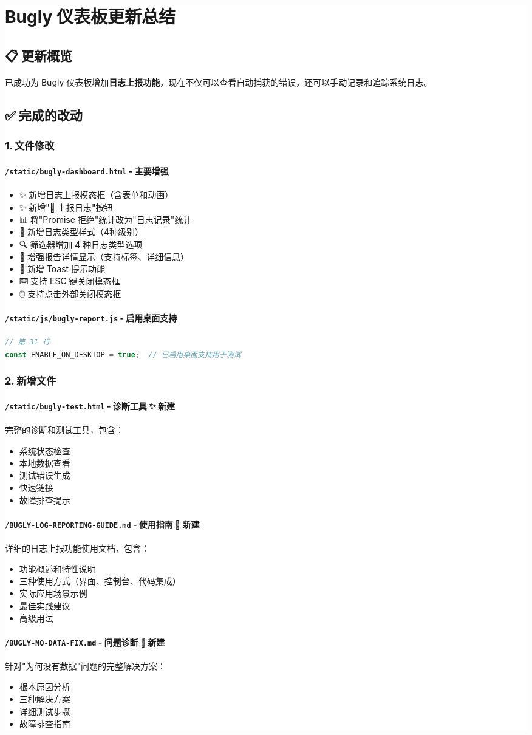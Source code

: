 # Bugly 仪表板更新总结

## 📋 更新概览

已成功为 Bugly 仪表板增加**日志上报功能**，现在不仅可以查看自动捕获的错误，还可以手动记录和追踪系统日志。

## ✅ 完成的改动

### 1. 文件修改

#### `/static/bugly-dashboard.html` - 主要增强
- ✨ 新增日志上报模态框（含表单和动画）
- ✨ 新增"📝 上报日志"按钮
- 📊 将"Promise 拒绝"统计改为"日志记录"统计
- 🎨 新增日志类型样式（4种级别）
- 🔍 筛选器增加 4 种日志类型选项
- 🎯 增强报告详情显示（支持标签、详细信息）
- 💬 新增 Toast 提示功能
- ⌨️ 支持 ESC 键关闭模态框
- 🖱️ 支持点击外部关闭模态框

#### `/static/js/bugly-report.js` - 启用桌面支持
```javascript
// 第 31 行
const ENABLE_ON_DESKTOP = true;  // 已启用桌面支持用于测试
```

### 2. 新增文件

#### `/static/bugly-test.html` - 诊断工具 ✨ 新建
完整的诊断和测试工具，包含：
- 系统状态检查
- 本地数据查看
- 测试错误生成
- 快速链接
- 故障排查提示

#### `/BUGLY-LOG-REPORTING-GUIDE.md` - 使用指南 📘 新建
详细的日志上报功能使用文档，包含：
- 功能概述和特性说明
- 三种使用方式（界面、控制台、代码集成）
- 实际应用场景示例
- 最佳实践建议
- 高级用法

#### `/BUGLY-NO-DATA-FIX.md` - 问题诊断 🔧 新建
针对"为何没有数据"问题的完整解决方案：
- 根本原因分析
- 三种解决方案
- 详细测试步骤
- 故障排查指南
